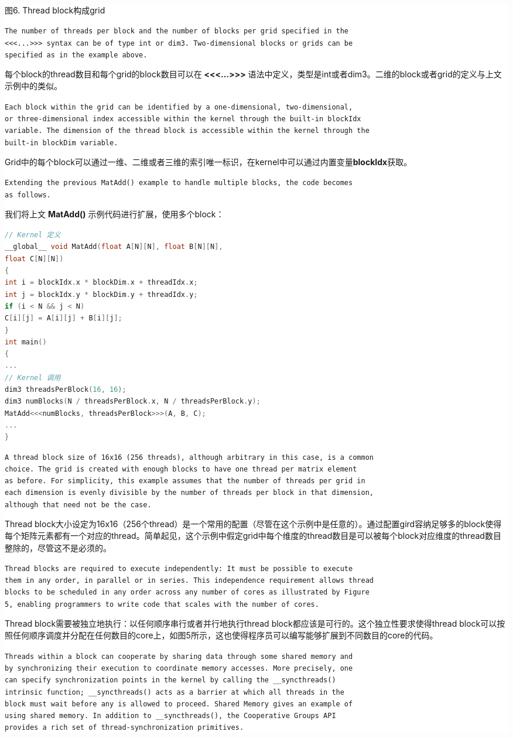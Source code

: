 图6. Thread block构成grid
```
The number of threads per block and the number of blocks per grid specified in the
<<<...>>> syntax can be of type int or dim3. Two-dimensional blocks or grids can be
specified as in the example above.
```
每个block的thread数目和每个grid的block数目可以在 **<<<...>>>** 语法中定义，类型是int或者dim3。二维的block或者grid的定义与上文示例中的类似。
```
Each block within the grid can be identified by a one-dimensional, two-dimensional,
or three-dimensional index accessible within the kernel through the built-in blockIdx
variable. The dimension of the thread block is accessible within the kernel through the
built-in blockDim variable.
```
Grid中的每个block可以通过一维、二维或者三维的索引唯一标识，在kernel中可以通过内置变量**blockIdx**获取。
```
Extending the previous MatAdd() example to handle multiple blocks, the code becomes
as follows.
```
我们将上文 **MatAdd()** 示例代码进行扩展，使用多个block：
```C
// Kernel 定义
__global__ void MatAdd(float A[N][N], float B[N][N],
float C[N][N])
{
int i = blockIdx.x * blockDim.x + threadIdx.x;
int j = blockIdx.y * blockDim.y + threadIdx.y;
if (i < N && j < N)
C[i][j] = A[i][j] + B[i][j];
}
int main()
{
...
// Kernel 调用
dim3 threadsPerBlock(16, 16);
dim3 numBlocks(N / threadsPerBlock.x, N / threadsPerBlock.y);
MatAdd<<<numBlocks, threadsPerBlock>>>(A, B, C);
...
}
```
```
A thread block size of 16x16 (256 threads), although arbitrary in this case, is a common
choice. The grid is created with enough blocks to have one thread per matrix element
as before. For simplicity, this example assumes that the number of threads per grid in
each dimension is evenly divisible by the number of threads per block in that dimension,
although that need not be the case.
```
Thread block大小设定为16x16（256个thread）是一个常用的配置（尽管在这个示例中是任意的）。通过配置gird容纳足够多的block使得每个矩阵元素都有一个对应的thread。简单起见，这个示例中假定grid中每个维度的thread数目是可以被每个block对应维度的thread数目整除的，尽管这不是必须的。
```
Thread blocks are required to execute independently: It must be possible to execute
them in any order, in parallel or in series. This independence requirement allows thread
blocks to be scheduled in any order across any number of cores as illustrated by Figure
5, enabling programmers to write code that scales with the number of cores.
```
Thread block需要被独立地执行：以任何顺序串行或者并行地执行thread block都应该是可行的。这个独立性要求使得thread block可以按照任何顺序调度并分配在任何数目的core上，如图5所示，这也使得程序员可以编写能够扩展到不同数目的core的代码。
```
Threads within a block can cooperate by sharing data through some shared memory and
by synchronizing their execution to coordinate memory accesses. More precisely, one
can specify synchronization points in the kernel by calling the __syncthreads()
intrinsic function; __syncthreads() acts as a barrier at which all threads in the
block must wait before any is allowed to proceed. Shared Memory gives an example of
using shared memory. In addition to __syncthreads(), the Cooperative Groups API
provides a rich set of thread-synchronization primitives.
```